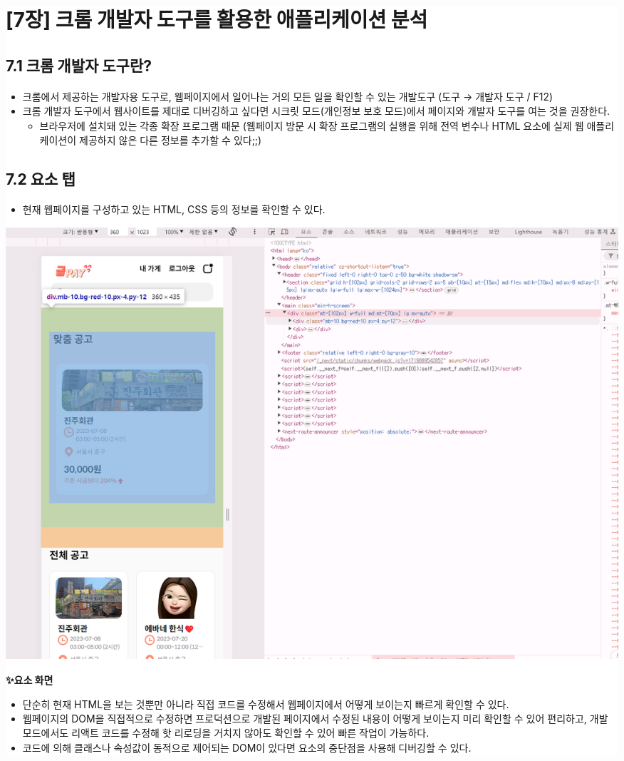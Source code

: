 # [7장] 크롬 개발자 도구를 활용한 애플리케이션 분석

## 7.1 크롬 개발자 도구란?

- 크롬에서 제공하는 개발자용 도구로, 웹페이지에서 일어나는 거의 모든 일을 확인할 수 있는 개발도구 (도구 → 개발자 도구 / F12)
- 크롬 개발자 도구에서 웹사이트를 제대로 디버깅하고 싶다면 시크릿 모드(개인정보 보호 모드)에서 페이지와 개발자 도구를 여는 것을 권장한다.
  - 브라우저에 설치돼 있는 각종 확장 프로그램 때문 (웹페이지 방문 시 확장 프로그램의 실행을 위해 전역 변수나 HTML 요소에 실제 웹 애플리케이션이 제공하지 않은 다른 정보를 추가할 수 있다;;)

## 7.2 요소 탭

- 현재 웹페이지를 구성하고 있는 HTML, CSS 등의 정보를 확인할 수 있다.

![alt text](image.png)

**✨요소 화면**

- 단순히 현재 HTML을 보는 것뿐만 아니라 직접 코드를 수정해서 웹페이지에서 어떻게 보이는지 빠르게 확인할 수 있다.
- 웹페이지의 DOM을 직접적으로 수정하면 프로덕션으로 개발된 페이지에서 수정된 내용이 어떻게 보이는지 미리 확인할 수 있어 편리하고, 개발 모드에서도 리액트 코드를 수정해 핫 리로딩을 거치지 않아도 확인할 수 있어 빠른 작업이 가능하다.
- 코드에 의해 클래스나 속성값이 동적으로 제어되는 DOM이 있다면 요소의 중단점을 사용해 디버깅할 수 있다.
